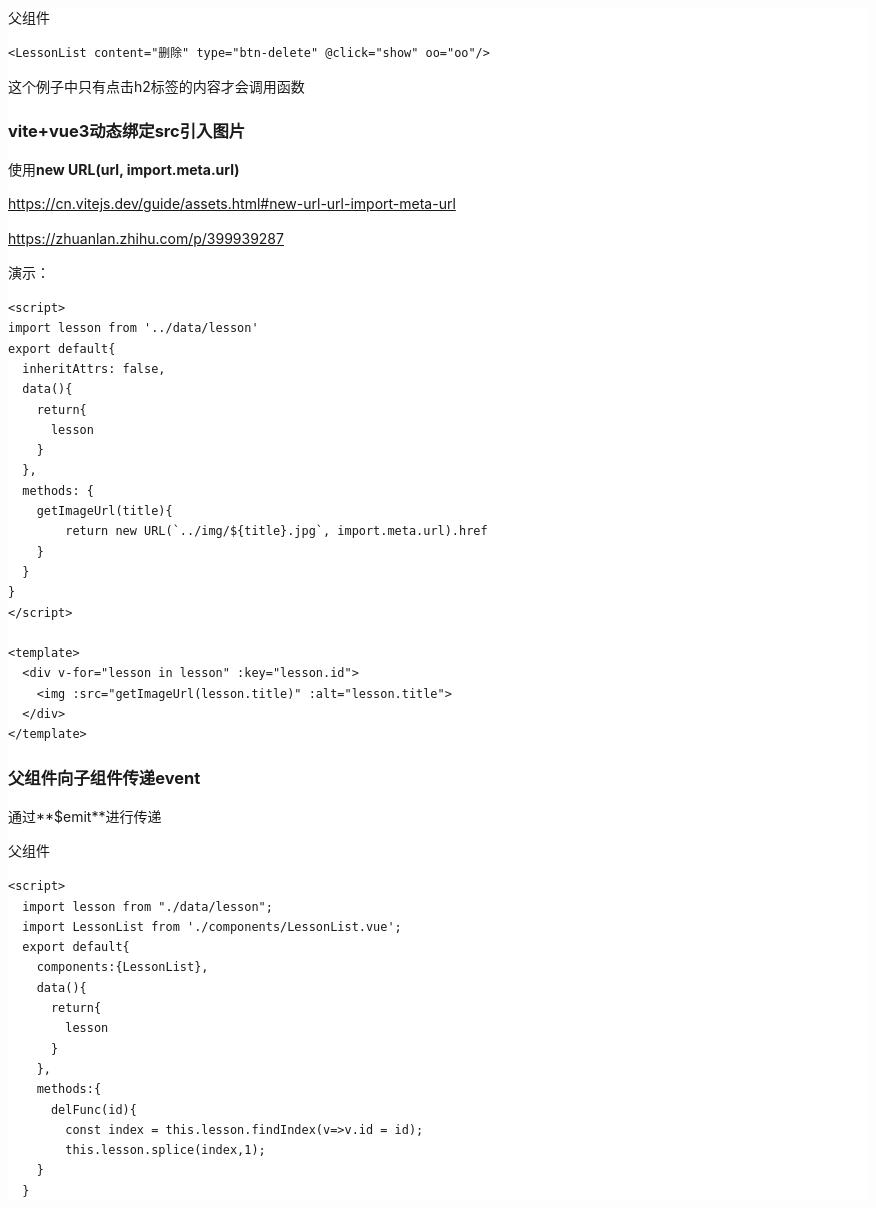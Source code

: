 父组件

```vue
<LessonList content="删除" type="btn-delete" @click="show" oo="oo"/>
```

这个例子中只有点击h2标签的内容才会调用函数



### vite+vue3动态绑定src引入图片

使用**new URL(url, import.meta.url)**

https://cn.vitejs.dev/guide/assets.html#new-url-url-import-meta-url

https://zhuanlan.zhihu.com/p/399939287

演示：

```vue
<script>
import lesson from '../data/lesson'
export default{
  inheritAttrs: false,
  data(){
    return{
      lesson
    }
  },
  methods: {
    getImageUrl(title){
        return new URL(`../img/${title}.jpg`, import.meta.url).href
    }
  }
}
</script>

<template>
  <div v-for="lesson in lesson" :key="lesson.id">
    <img :src="getImageUrl(lesson.title)" :alt="lesson.title">
  </div>
</template>
```



### 父组件向子组件传递event

通过**$emit**进行传递

父组件

```vue
<script>
  import lesson from "./data/lesson";
  import LessonList from './components/LessonList.vue';
  export default{
    components:{LessonList},
    data(){
      return{
        lesson
      }
    },
    methods:{
      delFunc(id){
        const index = this.lesson.findIndex(v=>v.id = id);
        this.lesson.splice(index,1);
    }
  }
```